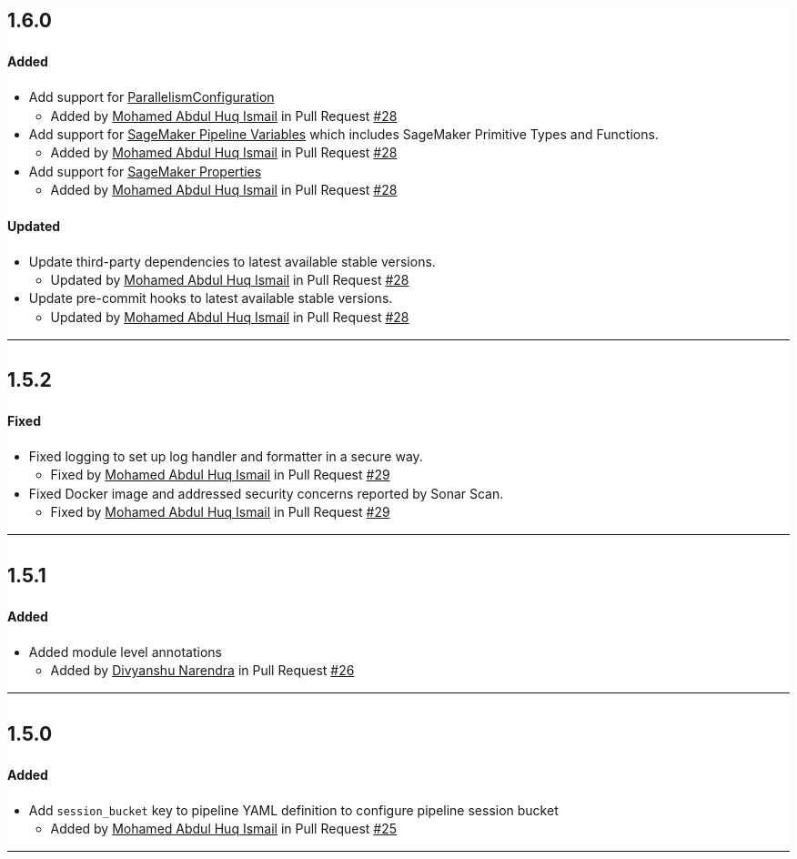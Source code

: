 ## 1.6.0
#### Added
* Add support for [ParallelismConfiguration](https://sagemaker.readthedocs.io/en/stable/workflows/pipelines/sagemaker.workflow.pipelines.html#parallelism-configuration)
  * Added by [Mohamed Abdul Huq Ismail](https://github.com/aisma7_nike) in Pull Request [#28](https://github.com/Nike-Inc/sagerender/pull/28)
* Add support for [SageMaker Pipeline Variables](https://sagemaker.readthedocs.io/en/stable/workflows/pipelines/sagemaker.workflow.pipelines.html#sagemaker.workflow.entities.PipelineVariable)
which includes SageMaker Primitive Types and Functions.
  * Added by [Mohamed Abdul Huq Ismail](https://github.com/aisma7_nike) in Pull Request [#28](https://github.com/Nike-Inc/sagerender/pull/28)
* Add support for [SageMaker Properties](https://sagemaker.readthedocs.io/en/stable/workflows/pipelines/sagemaker.workflow.pipelines.html#properties)
  * Added by [Mohamed Abdul Huq Ismail](https://github.com/aisma7_nike) in Pull Request [#28](https://github.com/Nike-Inc/sagerender/pull/28)

#### Updated
* Update third-party dependencies to latest available stable versions.
  * Updated by [Mohamed Abdul Huq Ismail](https://github.com/aisma7_nike) in Pull Request [#28](https://github.com/Nike-Inc/sagerender/pull/28)
* Update pre-commit hooks to latest available stable versions.
  * Updated by [Mohamed Abdul Huq Ismail](https://github.com/aisma7_nike) in Pull Request [#28](https://github.com/Nike-Inc/sagerender/pull/28)

---
## 1.5.2
#### Fixed
* Fixed logging to set up log handler and formatter in a secure way.
  * Fixed by [Mohamed Abdul Huq Ismail](https://github.com/aisma7_nike) in Pull Request [#29](https://github.com/Nike-Inc/sagerender/pull/29)
* Fixed Docker image and addressed security concerns reported by Sonar Scan.
  * Fixed by [Mohamed Abdul Huq Ismail](https://github.com/aisma7_nike) in Pull Request [#29](https://github.com/Nike-Inc/sagerender/pull/29)

---
## 1.5.1
#### Added
* Added module level annotations
    * Added by [Divyanshu Narendra](https://github.com/dnare1_nike) in Pull Request [#26](https://github.com/Nike-Inc/sagerender/pull/26/files)

---
## 1.5.0
#### Added
* Add `session_bucket` key to pipeline YAML definition to configure pipeline session bucket
    * Added by [Mohamed Abdul Huq Ismail](https://github.com/aisma7_nike) in Pull Request [#25](https://github.com/Nike-Inc/sagerender/pull/25)

---